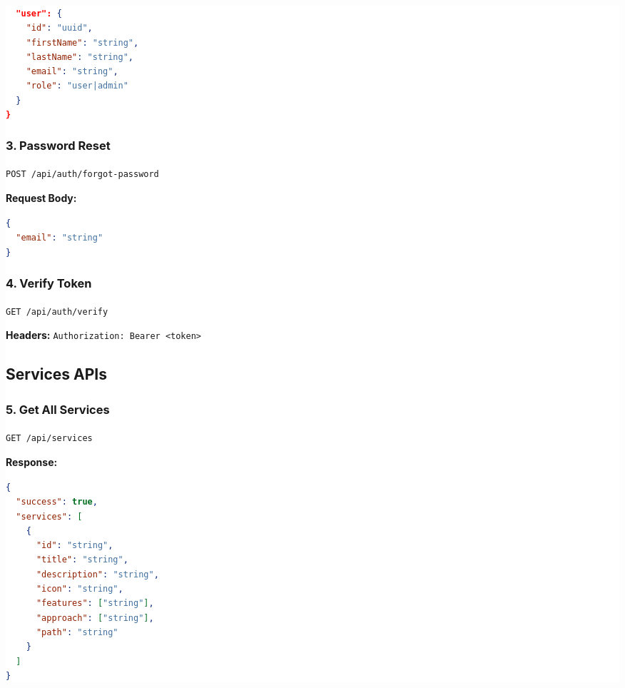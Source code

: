 ```json
  "user": {
    "id": "uuid",
    "firstName": "string",
    "lastName": "string",
    "email": "string",
    "role": "user|admin"
  }
}
```

### 3. Password Reset
```http
POST /api/auth/forgot-password
```
**Request Body:**
```json
{
  "email": "string"
}
```

### 4. Verify Token
```http
GET /api/auth/verify
```
**Headers:** `Authorization: Bearer <token>`

## Services APIs

### 5. Get All Services
```http
GET /api/services
```
**Response:**
```json
{
  "success": true,
  "services": [
    {
      "id": "string",
      "title": "string",
      "description": "string",
      "icon": "string",
      "features": ["string"],
      "approach": ["string"],
      "path": "string"
    }
  ]
}
```
